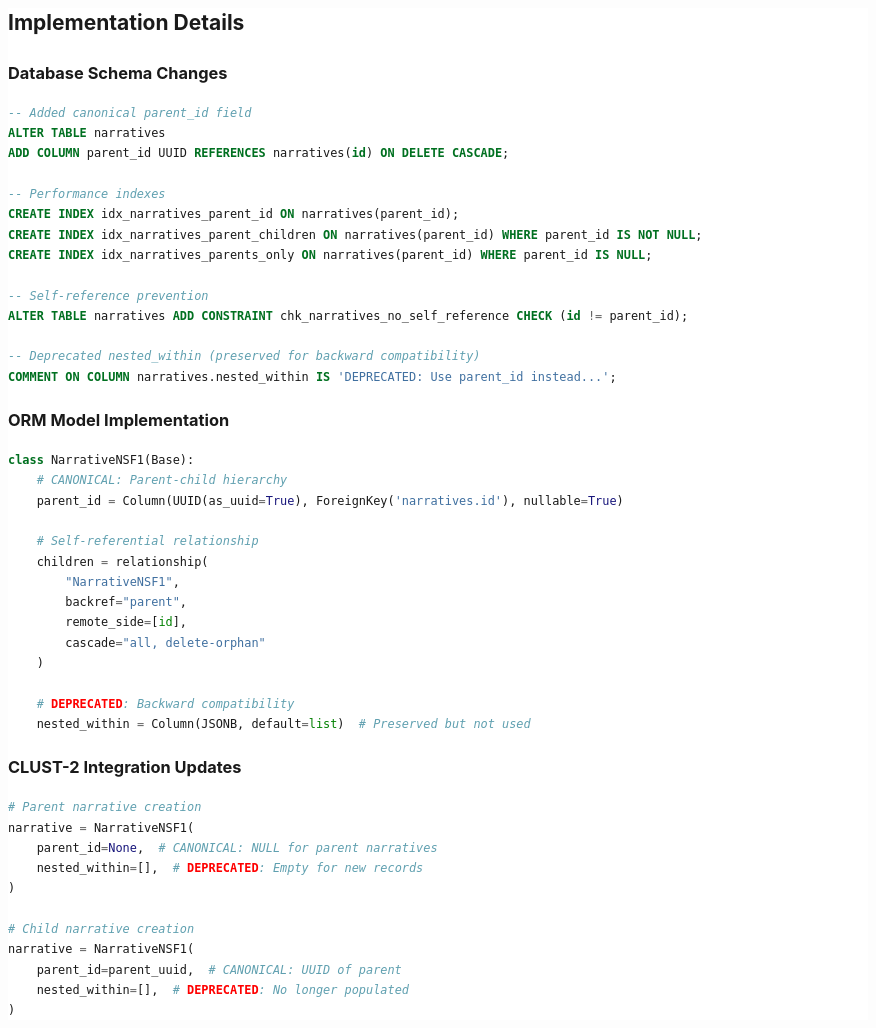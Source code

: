 ## Implementation Details

### Database Schema Changes

```sql
-- Added canonical parent_id field
ALTER TABLE narratives 
ADD COLUMN parent_id UUID REFERENCES narratives(id) ON DELETE CASCADE;

-- Performance indexes
CREATE INDEX idx_narratives_parent_id ON narratives(parent_id);
CREATE INDEX idx_narratives_parent_children ON narratives(parent_id) WHERE parent_id IS NOT NULL;
CREATE INDEX idx_narratives_parents_only ON narratives(parent_id) WHERE parent_id IS NULL;

-- Self-reference prevention
ALTER TABLE narratives ADD CONSTRAINT chk_narratives_no_self_reference CHECK (id != parent_id);

-- Deprecated nested_within (preserved for backward compatibility)
COMMENT ON COLUMN narratives.nested_within IS 'DEPRECATED: Use parent_id instead...';
```

### ORM Model Implementation

```python
class NarrativeNSF1(Base):
    # CANONICAL: Parent-child hierarchy
    parent_id = Column(UUID(as_uuid=True), ForeignKey('narratives.id'), nullable=True)
    
    # Self-referential relationship
    children = relationship(
        "NarrativeNSF1",
        backref="parent", 
        remote_side=[id],
        cascade="all, delete-orphan"
    )
    
    # DEPRECATED: Backward compatibility
    nested_within = Column(JSONB, default=list)  # Preserved but not used
```

### CLUST-2 Integration Updates

```python
# Parent narrative creation
narrative = NarrativeNSF1(
    parent_id=None,  # CANONICAL: NULL for parent narratives
    nested_within=[],  # DEPRECATED: Empty for new records
)

# Child narrative creation  
narrative = NarrativeNSF1(
    parent_id=parent_uuid,  # CANONICAL: UUID of parent
    nested_within=[],  # DEPRECATED: No longer populated
)
```
